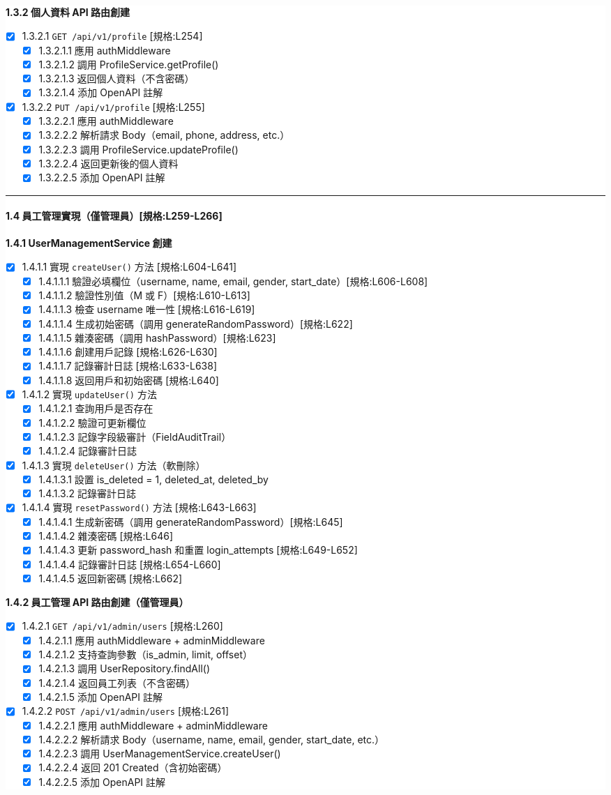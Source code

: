 **1.3.2 個人資料 API 路由創建**
- [x] 1.3.2.1 `GET /api/v1/profile` [規格:L254]
  - [x] 1.3.2.1.1 應用 authMiddleware
  - [x] 1.3.2.1.2 調用 ProfileService.getProfile()
  - [x] 1.3.2.1.3 返回個人資料（不含密碼）
  - [x] 1.3.2.1.4 添加 OpenAPI 註解

- [x] 1.3.2.2 `PUT /api/v1/profile` [規格:L255]
  - [x] 1.3.2.2.1 應用 authMiddleware
  - [x] 1.3.2.2.2 解析請求 Body（email, phone, address, etc.）
  - [x] 1.3.2.2.3 調用 ProfileService.updateProfile()
  - [x] 1.3.2.2.4 返回更新後的個人資料
  - [x] 1.3.2.2.5 添加 OpenAPI 註解

---

#### 1.4 員工管理實現（僅管理員）[規格:L259-L266]

**1.4.1 UserManagementService 創建**
- [x] 1.4.1.1 實現 `createUser()` 方法 [規格:L604-L641]
  - [x] 1.4.1.1.1 驗證必填欄位（username, name, email, gender, start_date）[規格:L606-L608]
  - [x] 1.4.1.1.2 驗證性別值（M 或 F）[規格:L610-L613]
  - [x] 1.4.1.1.3 檢查 username 唯一性 [規格:L616-L619]
  - [x] 1.4.1.1.4 生成初始密碼（調用 generateRandomPassword）[規格:L622]
  - [x] 1.4.1.1.5 雜湊密碼（調用 hashPassword）[規格:L623]
  - [x] 1.4.1.1.6 創建用戶記錄 [規格:L626-L630]
  - [x] 1.4.1.1.7 記錄審計日誌 [規格:L633-L638]
  - [x] 1.4.1.1.8 返回用戶和初始密碼 [規格:L640]

- [x] 1.4.1.2 實現 `updateUser()` 方法
  - [x] 1.4.1.2.1 查詢用戶是否存在
  - [x] 1.4.1.2.2 驗證可更新欄位
  - [x] 1.4.1.2.3 記錄字段級審計（FieldAuditTrail）
  - [x] 1.4.1.2.4 記錄審計日誌

- [x] 1.4.1.3 實現 `deleteUser()` 方法（軟刪除）
  - [x] 1.4.1.3.1 設置 is_deleted = 1, deleted_at, deleted_by
  - [x] 1.4.1.3.2 記錄審計日誌

- [x] 1.4.1.4 實現 `resetPassword()` 方法 [規格:L643-L663]
  - [x] 1.4.1.4.1 生成新密碼（調用 generateRandomPassword）[規格:L645]
  - [x] 1.4.1.4.2 雜湊密碼 [規格:L646]
  - [x] 1.4.1.4.3 更新 password_hash 和重置 login_attempts [規格:L649-L652]
  - [x] 1.4.1.4.4 記錄審計日誌 [規格:L654-L660]
  - [x] 1.4.1.4.5 返回新密碼 [規格:L662]

**1.4.2 員工管理 API 路由創建（僅管理員）**
- [x] 1.4.2.1 `GET /api/v1/admin/users` [規格:L260]
  - [x] 1.4.2.1.1 應用 authMiddleware + adminMiddleware
  - [x] 1.4.2.1.2 支持查詢參數（is_admin, limit, offset）
  - [x] 1.4.2.1.3 調用 UserRepository.findAll()
  - [x] 1.4.2.1.4 返回員工列表（不含密碼）
  - [x] 1.4.2.1.5 添加 OpenAPI 註解

- [x] 1.4.2.2 `POST /api/v1/admin/users` [規格:L261]
  - [x] 1.4.2.2.1 應用 authMiddleware + adminMiddleware
  - [x] 1.4.2.2.2 解析請求 Body（username, name, email, gender, start_date, etc.）
  - [x] 1.4.2.2.3 調用 UserManagementService.createUser()
  - [x] 1.4.2.2.4 返回 201 Created（含初始密碼）
  - [x] 1.4.2.2.5 添加 OpenAPI 註解
